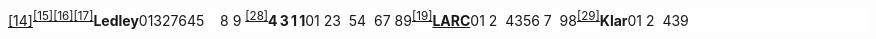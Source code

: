<a href="https://en.wikipedia.org/wiki/Binary-coded_decimal#cite_note-Steinbuch_1962-15">[14]</a></sup><sup id="cite_ref-Kämmerer_1969_16-5"><a href="https://en.wikipedia.org/wiki/Binary-coded_decimal#cite_note-K%C3%A4mmerer_1969-16">[15]</a></sup><sup id="cite_ref-Dokter_1973_17-11"><a href="https://en.wikipedia.org/wiki/Binary-coded_decimal#cite_note-Dokter_1973-17">[16]</a></sup><sup id="cite_ref-Dokter_1975_18-11"><a href="https://en.wikipedia.org/wiki/Binary-coded_decimal#cite_note-Dokter_1975-18">[17]</a></sup></td></tr><tr><td colspan="19"></td></tr><tr><td id="Ledley" colspan="2"><b>Ledley</b></td><td data-darkreader-inline-bgimage="" data-darkreader-inline-bgcolor="">0</td><td data-darkreader-inline-bgimage="" data-darkreader-inline-bgcolor="">1</td><td data-darkreader-inline-bgimage="" data-darkreader-inline-bgcolor="">3</td><td data-darkreader-inline-bgimage="" data-darkreader-inline-bgcolor="">2</td><td data-darkreader-inline-bgimage="" data-darkreader-inline-bgcolor="">7</td><td data-darkreader-inline-bgimage="" data-darkreader-inline-bgcolor="">6</td><td data-darkreader-inline-bgimage="" data-darkreader-inline-bgcolor="">4</td><td data-darkreader-inline-bgimage="" data-darkreader-inline-bgcolor="">5</td><td data-darkreader-inline-bgimage="" data-darkreader-inline-bgcolor="">&nbsp;</td><td data-darkreader-inline-bgimage="" data-darkreader-inline-bgcolor="">&nbsp;</td><td data-darkreader-inline-bgimage="" data-darkreader-inline-bgcolor="">&nbsp;</td><td data-darkreader-inline-bgimage="" data-darkreader-inline-bgcolor="">&nbsp;</td><td data-darkreader-inline-bgimage="" data-darkreader-inline-bgcolor="">8</td><td data-darkreader-inline-bgimage="" data-darkreader-inline-bgcolor="">&nbsp;</td><td data-darkreader-inline-bgimage="" data-darkreader-inline-bgcolor="">9</td><td data-darkreader-inline-bgimage="" data-darkreader-inline-bgcolor="">&nbsp;</td><td><sup id="cite_ref-Ledley_1960_32-0"><a href="https://en.wikipedia.org/wiki/Binary-coded_decimal#cite_note-Ledley_1960-32">[28]</a></sup></td></tr><tr><td colspan="19"></td></tr><tr><td id="4311" colspan="2"><b>4 3 1 1</b></td><td data-darkreader-inline-bgimage="" data-darkreader-inline-bgcolor="">0</td><td data-darkreader-inline-bgimage="" data-darkreader-inline-bgcolor="">1</td><td data-darkreader-inline-bgimage="" data-darkreader-inline-bgcolor="">&nbsp;</td><td data-darkreader-inline-bgimage="" data-darkreader-inline-bgcolor="">2</td><td data-darkreader-inline-bgimage="" data-darkreader-inline-bgcolor="">3</td><td data-darkreader-inline-bgimage="" data-darkreader-inline-bgcolor="">&nbsp;</td><td data-darkreader-inline-bgimage="" data-darkreader-inline-bgcolor="">&nbsp;</td><td data-darkreader-inline-bgimage="" data-darkreader-inline-bgcolor="">5</td><td data-darkreader-inline-bgimage="" data-darkreader-inline-bgcolor="">4</td><td data-darkreader-inline-bgimage="" data-darkreader-inline-bgcolor="">&nbsp;</td><td data-darkreader-inline-bgimage="" data-darkreader-inline-bgcolor="">&nbsp;</td><td data-darkreader-inline-bgimage="" data-darkreader-inline-bgcolor="">6</td><td data-darkreader-inline-bgimage="" data-darkreader-inline-bgcolor="">7</td><td data-darkreader-inline-bgimage="" data-darkreader-inline-bgcolor="">&nbsp;</td><td data-darkreader-inline-bgimage="" data-darkreader-inline-bgcolor="">8</td><td data-darkreader-inline-bgimage="" data-darkreader-inline-bgcolor="">9</td><td><sup id="cite_ref-Chinal_1973_21-2"><a href="https://en.wikipedia.org/wiki/Binary-coded_decimal#cite_note-Chinal_1973-21">[19]</a></sup></td></tr><tr><td colspan="19"></td></tr><tr><td id="LARC" colspan="2"><b><a href="https://en.wikipedia.org/wiki/UNIVAC_LARC" title="UNIVAC LARC">LARC</a></b></td><td data-darkreader-inline-bgimage="" data-darkreader-inline-bgcolor="">0</td><td data-darkreader-inline-bgimage="" data-darkreader-inline-bgcolor="">1</td><td data-darkreader-inline-bgimage="" data-darkreader-inline-bgcolor="">&nbsp;</td><td data-darkreader-inline-bgimage="" data-darkreader-inline-bgcolor="">2</td><td data-darkreader-inline-bgimage="" data-darkreader-inline-bgcolor="">&nbsp;</td><td data-darkreader-inline-bgimage="" data-darkreader-inline-bgcolor="">&nbsp;</td><td data-darkreader-inline-bgimage="" data-darkreader-inline-bgcolor="">4</td><td data-darkreader-inline-bgimage="" data-darkreader-inline-bgcolor="">3</td><td data-darkreader-inline-bgimage="" data-darkreader-inline-bgcolor="">5</td><td data-darkreader-inline-bgimage="" data-darkreader-inline-bgcolor="">6</td><td data-darkreader-inline-bgimage="" data-darkreader-inline-bgcolor="">&nbsp;</td><td data-darkreader-inline-bgimage="" data-darkreader-inline-bgcolor="">7</td><td data-darkreader-inline-bgimage="" data-darkreader-inline-bgcolor="">&nbsp;</td><td data-darkreader-inline-bgimage="" data-darkreader-inline-bgcolor="">&nbsp;</td><td data-darkreader-inline-bgimage="" data-darkreader-inline-bgcolor="">9</td><td data-darkreader-inline-bgimage="" data-darkreader-inline-bgcolor="">8</td><td><sup id="cite_ref-Savard_2018_Decimal_33-0"><a href="https://en.wikipedia.org/wiki/Binary-coded_decimal#cite_note-Savard_2018_Decimal-33">[29]</a></sup></td></tr><tr><td colspan="19"></td></tr><tr><td id="Klar" colspan="2"><b>Klar</b></td><td data-darkreader-inline-bgimage="" data-darkreader-inline-bgcolor="">0</td><td data-darkreader-inline-bgimage="" data-darkreader-inline-bgcolor="">1</td><td data-darkreader-inline-bgimage="" data-darkreader-inline-bgcolor="">&nbsp;</td><td data-darkreader-inline-bgimage="" data-darkreader-inline-bgcolor="">2</td><td data-darkreader-inline-bgimage="" data-darkreader-inline-bgcolor="">&nbsp;</td><td data-darkreader-inline-bgimage="" data-darkreader-inline-bgcolor="">&nbsp;</td><td data-darkreader-inline-bgimage="" data-darkreader-inline-bgcolor="">4</td><td data-darkreader-inline-bgimage="" data-darkreader-inline-bgcolor="">3</td><td data-darkreader-inline-bgimage="" data-darkreader-inline-bgcolor="">9